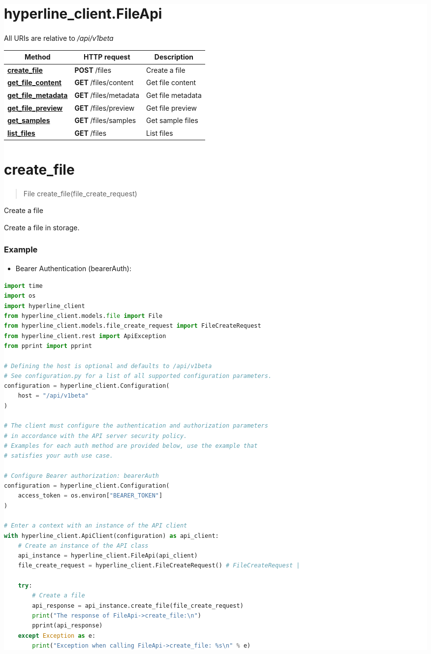 # hyperline_client.FileApi

All URIs are relative to */api/v1beta*

Method | HTTP request | Description
------------- | ------------- | -------------
[**create_file**](FileApi.md#create_file) | **POST** /files | Create a file
[**get_file_content**](FileApi.md#get_file_content) | **GET** /files/content | Get file content
[**get_file_metadata**](FileApi.md#get_file_metadata) | **GET** /files/metadata | Get file metadata
[**get_file_preview**](FileApi.md#get_file_preview) | **GET** /files/preview | Get file preview
[**get_samples**](FileApi.md#get_samples) | **GET** /files/samples | Get sample files
[**list_files**](FileApi.md#list_files) | **GET** /files | List files


# **create_file**
> File create_file(file_create_request)

Create a file

Create a file in storage.

### Example

* Bearer Authentication (bearerAuth):
```python
import time
import os
import hyperline_client
from hyperline_client.models.file import File
from hyperline_client.models.file_create_request import FileCreateRequest
from hyperline_client.rest import ApiException
from pprint import pprint

# Defining the host is optional and defaults to /api/v1beta
# See configuration.py for a list of all supported configuration parameters.
configuration = hyperline_client.Configuration(
    host = "/api/v1beta"
)

# The client must configure the authentication and authorization parameters
# in accordance with the API server security policy.
# Examples for each auth method are provided below, use the example that
# satisfies your auth use case.

# Configure Bearer authorization: bearerAuth
configuration = hyperline_client.Configuration(
    access_token = os.environ["BEARER_TOKEN"]
)

# Enter a context with an instance of the API client
with hyperline_client.ApiClient(configuration) as api_client:
    # Create an instance of the API class
    api_instance = hyperline_client.FileApi(api_client)
    file_create_request = hyperline_client.FileCreateRequest() # FileCreateRequest | 

    try:
        # Create a file
        api_response = api_instance.create_file(file_create_request)
        print("The response of FileApi->create_file:\n")
        pprint(api_response)
    except Exception as e:
        print("Exception when calling FileApi->create_file: %s\n" % e)
```
